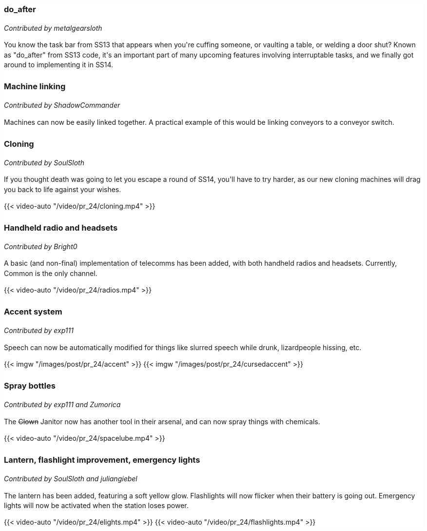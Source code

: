 ### do_after
*Contributed by metalgearsloth*

You know the task bar from SS13 that appears when you're cuffing someone, or vaulting a table, or welding a door shut? Known as "do_after" from SS13 code, it's an important part of many upcoming features involving interruptable tasks, and we finally got around to implementing it in SS14.

### Machine linking
*Contributed by ShadowCommander*

Machines can now be easily linked together. A practical example of this would be linking conveyors to a conveyor switch.

### Cloning
*Contributed by SoulSloth*

If you thought death was going to let you escape a round of SS14, you'll have to try harder, as our new cloning machines will drag you back to life against your wishes.

{{< video-auto "/video/pr_24/cloning.mp4" >}}

### Handheld radio and headsets
*Contributed by Bright0*

A basic (and non-final) implementation of telecomms has been added, with both handheld radios and headsets. Currently, Common is the only channel.

{{< video-auto "/video/pr_24/radios.mp4" >}}

### Accent system
*Contributed by exp111*

Speech can now be automatically modified for things like slurred speech while drunk, lizardpeople hissing, etc.

{{< imgw "/images/post/pr_24/accent" >}}
{{< imgw "/images/post/pr_24/cursedaccent" >}}

### Spray bottles
*Contributed by exp111 and Zumorica*

The ~~Clown~~ Janitor now has another tool in their arsenal, and can now spray things with chemicals.

{{< video-auto "/video/pr_24/spacelube.mp4" >}}

### Lantern, flashlight improvement, emergency lights
*Contributed by SoulSloth and juliangiebel*

The lantern has been added, featuring a soft yellow glow. Flashlights will now flicker when their battery is going out. Emergency lights will now be activated when the station loses power.

{{< video-auto "/video/pr_24/elights.mp4" >}}
{{< video-auto "/video/pr_24/flashlights.mp4" >}}
